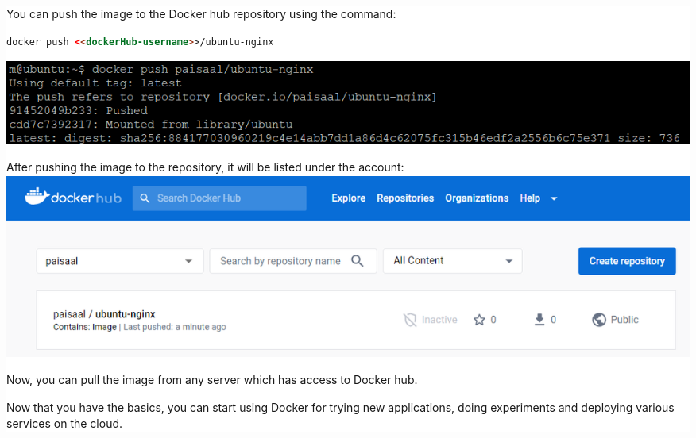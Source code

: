 You can push the image to the Docker hub repository using the command:
```html
docker push <<dockerHub-username>>/ubuntu-nginx  
```
![docker](./Images/push.png)

After pushing the image to the repository, it will be listed under the account:
![docker](./Images/hub%20image.png)

Now, you can pull the image from any server which has access to Docker hub.

Now that you have the basics, you can start using Docker for trying new applications, doing experiments and deploying various services on the cloud.
